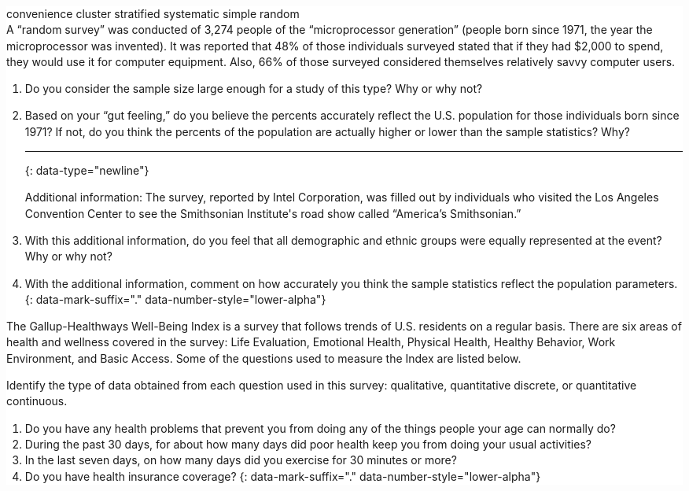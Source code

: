 </div>
<div data-type="solution" class="solution" id="eip-556" markdown="1">
<span data-type="list" data-list-type="enumerated" id="eip-id1170191145155" data-mark-suffix="." data-number-style="lower-alpha" data-display="inline"><span data-type="item">convenience</span> <span data-type="item">cluster</span> <span data-type="item">stratified </span> <span data-type="item">systematic</span> <span data-type="item">simple random</span> </span>

</div>
</div>

<div data-type="exercise" class="exercise" id="eip-937" markdown="1">
<div data-type="problem" class="problem" id="id30103442" markdown="1">
A “random survey” was conducted of 3,274 people of the “microprocessor generation” (people born since 1971, the year the microprocessor was invented). It was reported that 48% of those individuals surveyed stated that if they had $2,000 to spend, they would use it for computer equipment. Also, 66% of those surveyed considered themselves relatively savvy computer users.

1.  Do you consider the sample size large enough for a study of this type? Why or why not?
2.  Based on your “gut feeling,” do you believe the percents accurately reflect the U.S. population for those individuals born since 1971? If not, do you think the percents of the population are actually higher or lower than the sample statistics? Why?
    * * *
    {: data-type="newline"}
    
    Additional information: The survey, reported by Intel Corporation, was filled out by individuals who visited the Los Angeles Convention Center to see the Smithsonian Institute\'s road show called “America’s Smithsonian.”
3.  With this additional information, do you feel that all demographic and ethnic groups were equally represented at the event? Why or why not?
4.  With the additional information, comment on how accurately you think the sample statistics reflect the population parameters.
{: data-mark-suffix="." data-number-style="lower-alpha"}

</div>


</div>

<div data-type="exercise" class="exercise" id="eip-667">
<div data-type="problem" class="problem" markdown="1">
The Gallup-Healthways Well-Being Index is a survey that follows trends of U.S. residents on a regular basis. There are six areas of health and wellness covered in the survey: Life Evaluation, Emotional Health, Physical Health, Healthy Behavior, Work Environment, and Basic Access. Some of the questions used to measure the Index are listed below.

Identify the type of data obtained from each question used in this survey: qualitative, quantitative discrete, or quantitative continuous.

1.  Do you have any health problems that prevent you from doing any of the things people your age can normally do?
2.  During the past 30 days, for about how many days did poor health keep you from doing your usual activities?
3.  In the last seven days, on how many days did you exercise for 30 minutes or more?
4.  Do you have health insurance coverage?
{: data-mark-suffix="." data-number-style="lower-alpha"}
